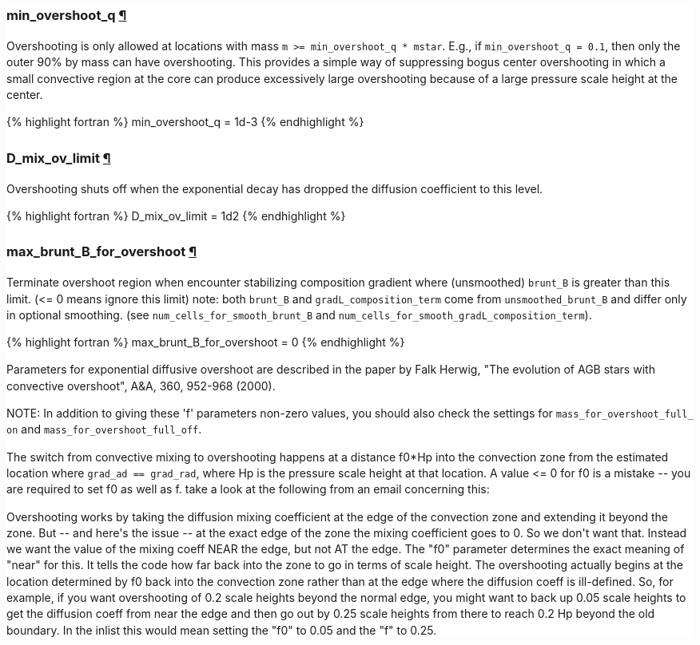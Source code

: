 <h3 id="min_overshoot_q">min_overshoot_q <a href="#min_overshoot_q" title="Permalink to this location">¶</a></h3>


Overshooting is only allowed at locations with mass `m >= min_overshoot_q * mstar`.
E.g., if `min_overshoot_q = 0.1`, then only the outer 90% by mass can have overshooting.
This provides a simple way of suppressing bogus center overshooting in which a small
convective region at the core can produce excessively large overshooting because of
a large pressure scale height at the center.

{% highlight fortran %}
min_overshoot_q = 1d-3
{% endhighlight %}


<h3 id="D_mix_ov_limit">D_mix_ov_limit <a href="#D_mix_ov_limit" title="Permalink to this location">¶</a></h3>


Overshooting shuts off when the exponential decay has dropped the diffusion
coefficient to this level.

{% highlight fortran %}
D_mix_ov_limit = 1d2
{% endhighlight %}


<h3 id="max_brunt_B_for_overshoot">max_brunt_B_for_overshoot <a href="#max_brunt_B_for_overshoot" title="Permalink to this location">¶</a></h3>


Terminate overshoot region when encounter stabilizing composition gradient
where (unsmoothed) `brunt_B` is greater than this limit. (<= 0 means ignore this limit)
note: both `brunt_B` and `gradL_composition_term` come from `unsmoothed_brunt_B`
and differ only in optional smoothing.
(see `num_cells_for_smooth_brunt_B` and `num_cells_for_smooth_gradL_composition_term`).

{% highlight fortran %}
max_brunt_B_for_overshoot = 0
{% endhighlight %}


Parameters for exponential diffusive overshoot are described in the paper by Falk Herwig,
"The evolution of AGB stars with convective overshoot", A&A, 360, 952-968 (2000).

NOTE: In addition to giving these 'f' parameters non-zero values, you should also
check the settings for `mass_for_overshoot_full_on` and `mass_for_overshoot_full_off`.

The switch from convective mixing to overshooting happens
at a distance f0*Hp into the convection zone
from the estimated location where `grad_ad == grad_rad`,
where Hp is the pressure scale height at that location.
A value <= 0 for f0 is a mistake -- you are required to set f0 as well as f.
take a look at the following from an email concerning this:

Overshooting works by taking the diffusion mixing coefficient at the edge
of the convection zone and extending it beyond the zone. But -- and here's the issue --
at the exact edge of the zone the mixing coefficient goes to 0.  So we don't want that.
Instead we want the value of the mixing coeff NEAR the edge, but not AT the edge.
The "f0" parameter determines the exact meaning of "near" for this.  It tells the code
how far back into the zone to go in terms of scale height. The overshooting actually
begins at the location determined by f0 back into the convection zone rather than at
the edge where the diffusion coeff is ill-defined.  So, for example, if you want
overshooting of 0.2 scale heights beyond the normal edge, you might want to back up
0.05 scale heights to get the diffusion coeff from near the edge and then go out
by 0.25 scale heights from there to reach 0.2 Hp beyond the old boundary.  In the
inlist this would mean setting the "f0" to 0.05 and the "f" to 0.25.
